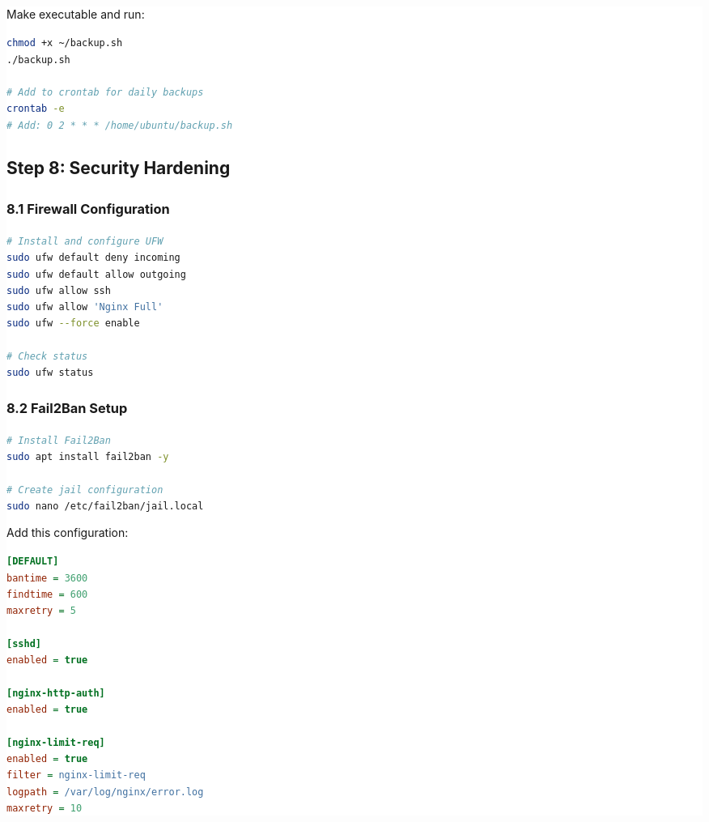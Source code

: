 Make executable and run:
```bash
chmod +x ~/backup.sh
./backup.sh

# Add to crontab for daily backups
crontab -e
# Add: 0 2 * * * /home/ubuntu/backup.sh
```

## Step 8: Security Hardening

### 8.1 Firewall Configuration

```bash
# Install and configure UFW
sudo ufw default deny incoming
sudo ufw default allow outgoing
sudo ufw allow ssh
sudo ufw allow 'Nginx Full'
sudo ufw --force enable

# Check status
sudo ufw status
```

### 8.2 Fail2Ban Setup

```bash
# Install Fail2Ban
sudo apt install fail2ban -y

# Create jail configuration
sudo nano /etc/fail2ban/jail.local
```

Add this configuration:
```ini
[DEFAULT]
bantime = 3600
findtime = 600
maxretry = 5

[sshd]
enabled = true

[nginx-http-auth]
enabled = true

[nginx-limit-req]
enabled = true
filter = nginx-limit-req
logpath = /var/log/nginx/error.log
maxretry = 10
```
